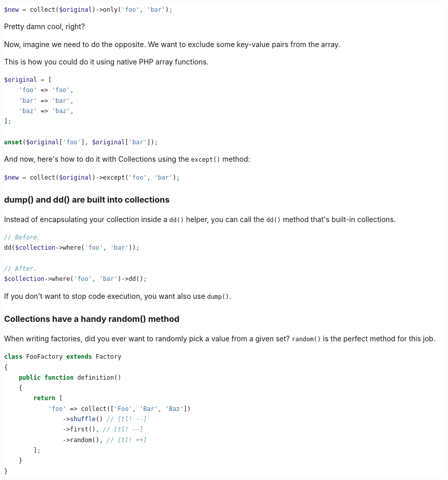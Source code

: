 ```php
$new = collect($original)->only('foo', 'bar');
```

Pretty damn cool, right?

Now, imagine we need to do the opposite. We want to exclude some key-value pairs from the array.

This is how you could do it using native PHP array functions.

```php
$original = [
    'foo' => 'foo',
    'bar' => 'bar',
    'baz' => 'baz',
];

unset($original['foo'], $original['bar']);
```

And now, here's how to do it with Collections using the `except()` method:

```php
$new = collect($original)->except('foo', 'bar');
```

### dump() and dd() are built into collections

Instead of encapsulating your collection inside a `dd()` helper, you can call the `dd()` method that's built-in collections.

```php
// Before.
dd($collection->where('foo', 'bar'));

// After.
$collection->where('foo', 'bar')->dd();
```

If you don't want to stop code execution, you want also use `dump()`.

### Collections have a handy random() method

When writing factories, did you ever want to randomly pick a value from a given set? `random()` is the perfect method for this job.

```php
class FooFactory extends Factory
{
    public function definition()
    {
        return [
		    'foo' => collect(['Foo', 'Bar', 'Baz'])
			    ->shuffle() // [tl! --]
		        ->first(), // [tl! --]
			    ->random(), // [tl! ++]
        ];
    }
}
```
